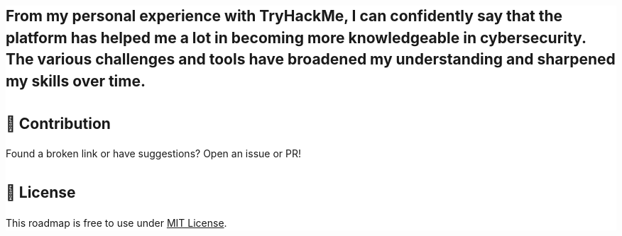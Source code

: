 From my personal experience with TryHackMe, I can confidently say that the platform has helped me a lot in becoming more knowledgeable in cybersecurity. The various challenges and tools have broadened my understanding and sharpened my skills over time.
---

## 🤝 Contribution
Found a broken link or have suggestions? Open an issue or PR!

## 📜 License
This roadmap is free to use under [MIT License](LICENSE).
